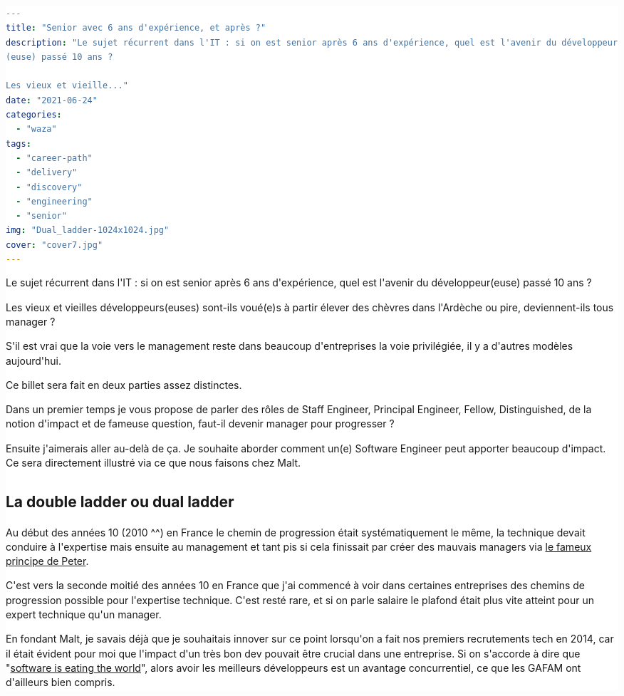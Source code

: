 ```yaml
---
title: "Senior avec 6 ans d'expérience, et après ?"
description: "Le sujet récurrent dans l'IT : si on est senior après 6 ans d'expérience, quel est l'avenir du développeur(euse) passé 10 ans ? 

Les vieux et vieille..."
date: "2021-06-24"
categories: 
  - "waza"
tags: 
  - "career-path"
  - "delivery"
  - "discovery"
  - "engineering"
  - "senior"
img: "Dual_ladder-1024x1024.jpg"
cover: "cover7.jpg"
---
```


Le sujet récurrent dans l'IT : si on est senior après 6 ans d'expérience, quel est l'avenir du développeur(euse) passé 10 ans ? 

Les vieux et vieilles développeurs(euses) sont-ils voué(e)s à partir élever des chèvres dans l'Ardèche ou pire, deviennent-ils tous manager ? 

S'il est vrai que la voie vers le management reste dans beaucoup d'entreprises la voie privilégiée, il y a d'autres modèles aujourd'hui. 

Ce billet sera fait en deux parties assez distinctes. 

Dans un premier temps je vous propose de parler des rôles de Staff Engineer, Principal Engineer, Fellow, Distinguished, de la notion d'impact et de fameuse question, faut-il devenir manager pour progresser ? 

Ensuite j'aimerais aller au-delà de ça. Je souhaite aborder comment un(e) Software Engineer peut apporter beaucoup d'impact. Ce sera directement illustré via ce que nous faisons chez Malt.

## La double ladder ou dual ladder 

Au début des années 10 (2010 ^^) en France le chemin de progression était systématiquement le même, la technique devait conduire à l'expertise mais ensuite au management et tant pis si cela finissait par créer des mauvais managers via [le fameux principe de Peter](https://en.wikipedia.org/wiki/Peter_principle).

C'est vers la seconde moitié des années 10 en France que j'ai commencé à voir dans certaines entreprises des chemins de progression possible pour l'expertise technique. C'est resté rare, et si on parle salaire le plafond était plus vite atteint pour un expert technique qu'un manager.   

En fondant Malt, je savais déjà que je souhaitais innover sur ce point lorsqu'on a fait nos premiers recrutements tech en 2014, car il était évident pour moi que l'impact d'un très bon dev pouvait être crucial dans une entreprise. Si on s'accorde à dire que "[software is eating the world](https://a16z.com/2011/08/20/why-software-is-eating-the-world/)", alors avoir les meilleurs développeurs est un avantage concurrentiel, ce que les GAFAM ont d'ailleurs bien compris. 
